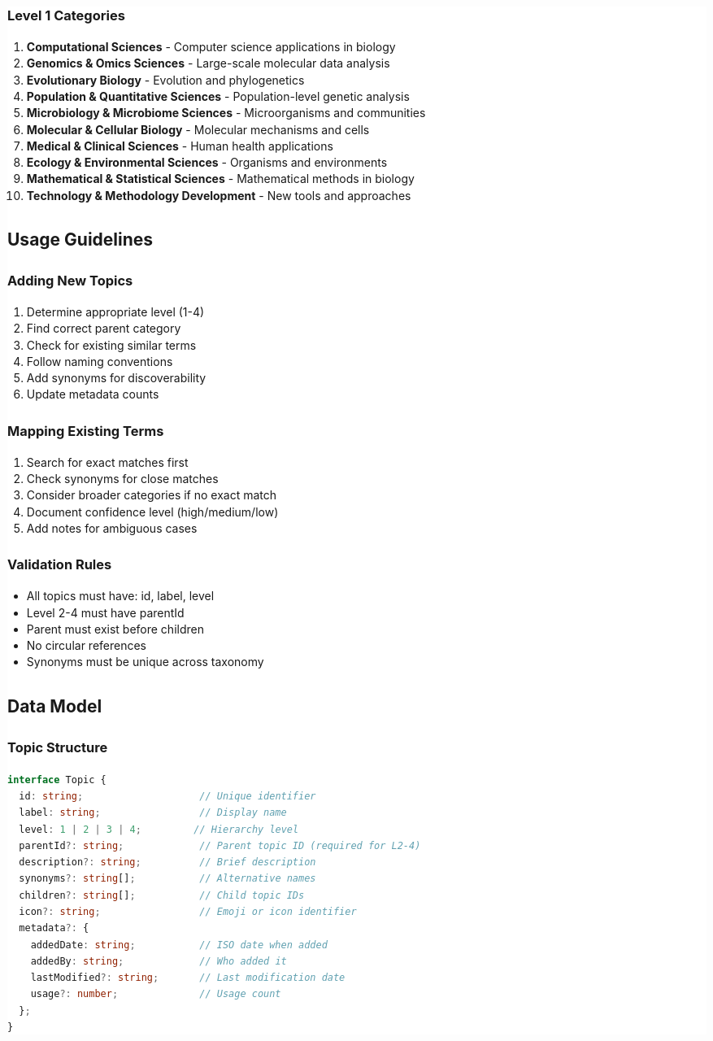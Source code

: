 ### Level 1 Categories

1. **Computational Sciences** - Computer science applications in biology
2. **Genomics & Omics Sciences** - Large-scale molecular data analysis
3. **Evolutionary Biology** - Evolution and phylogenetics
4. **Population & Quantitative Sciences** - Population-level genetic analysis
5. **Microbiology & Microbiome Sciences** - Microorganisms and communities
6. **Molecular & Cellular Biology** - Molecular mechanisms and cells
7. **Medical & Clinical Sciences** - Human health applications
8. **Ecology & Environmental Sciences** - Organisms and environments
9. **Mathematical & Statistical Sciences** - Mathematical methods in biology
10. **Technology & Methodology Development** - New tools and approaches

## Usage Guidelines

### Adding New Topics
1. Determine appropriate level (1-4)
2. Find correct parent category
3. Check for existing similar terms
4. Follow naming conventions
5. Add synonyms for discoverability
6. Update metadata counts

### Mapping Existing Terms
1. Search for exact matches first
2. Check synonyms for close matches
3. Consider broader categories if no exact match
4. Document confidence level (high/medium/low)
5. Add notes for ambiguous cases

### Validation Rules
- All topics must have: id, label, level
- Level 2-4 must have parentId
- Parent must exist before children
- No circular references
- Synonyms must be unique across taxonomy

## Data Model

### Topic Structure
```typescript
interface Topic {
  id: string;                    // Unique identifier
  label: string;                 // Display name
  level: 1 | 2 | 3 | 4;         // Hierarchy level
  parentId?: string;             // Parent topic ID (required for L2-4)
  description?: string;          // Brief description
  synonyms?: string[];           // Alternative names
  children?: string[];           // Child topic IDs
  icon?: string;                 // Emoji or icon identifier
  metadata?: {
    addedDate: string;           // ISO date when added
    addedBy: string;             // Who added it
    lastModified?: string;       // Last modification date
    usage?: number;              // Usage count
  };
}
```
